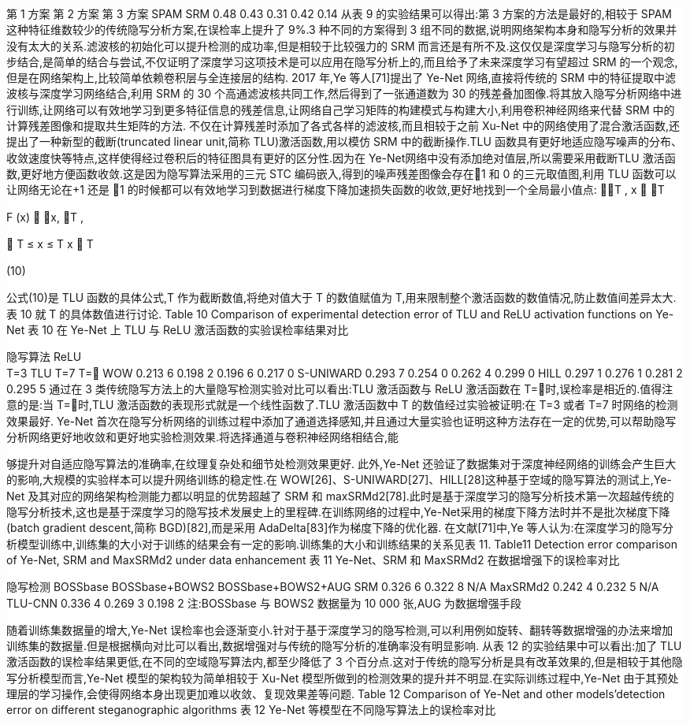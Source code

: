 第 1 方案	第 2 方案	第 3 方案	SPAM	SRM
0.48	0.43	0.31	0.42	0.14
从表 9 的实验结果可以得出:第 3 方案的方法是最好的,相较于 SPAM 这种特征维数较少的传统隐写分析方案,在误检率上提升了 9%.3 种不同的方案得到 3 组不同的数据,说明网络架构本身和隐写分析的效果并没有太大的关系.滤波核的初始化可以提升检测的成功率,但是相较于比较强力的 SRM  而言还是有所不及.这仅仅是深度学习与隐写分析的初步结合,是简单的结合与尝试,不仅证明了深度学习这项技术是可以应用在隐写分析上的,而且给予了未来深度学习有望超过 SRM  的一个观念,但是在网络架构上,比较简单依赖卷积层与全连接层的结构.
2017 年,Ye 等人[71]提出了 Ye-Net 网络,直接将传统的 SRM 中的特征提取中滤波核与深度学习网络结合,利用 SRM 的 30 个高通滤波核共同工作,然后得到了一张通道数为 30 的残差叠加图像.将其放入隐写分析网络中进行训练,让网络可以有效地学习到更多特征信息的残差信息,让网络自己学习矩阵的构建模式与构建大小,利用卷积神经网络来代替 SRM 中的计算残差图像和提取共生矩阵的方法.
不仅在计算残差时添加了各式各样的滤波核,而且相较于之前 Xu-Net 中的网络使用了混合激活函数,还提出了一种新型的截断(truncated  linear  unit,简称 TLU)激活函数,用以模仿 SRM 中的截断操作.TLU 函数具有更好地适应隐写噪声的分布、收敛速度快等特点,这样使得经过卷积后的特征图具有更好的区分性.因为在 Ye-Net网络中没有添加绝对值层,所以需要采用截断TLU 激活函数,更好地方便函数收敛.这是因为隐写算法采用的三元 STC 编码嵌入,得到的噪声残差图像会存在1 和 0 的三元取值图,利用 TLU 函数可以让网络无论在+1 还是
1   的时候都可以有效地学习到数据进行梯度下降加速损失函数的收敛,更好地找到一个全局最小值点:
T , x  T
 
F (x)  x,
T ,
 
 T ≤ x ≤ T x  T
 
(10)
 
公式(10)是 TLU 函数的具体公式,T 作为截断数值,将绝对值大于 T 的数值赋值为 T,用来限制整个激活函数的数值情况,防止数值间差异太大.表 10 就 T 的具体数值进行讨论.
Table 10 Comparison of experimental detection error of TLU and ReLU activation functions on Ye-Net
表 10  在 Ye-Net 上 TLU 与 ReLU 激活函数的实验误检率结果对比

隐写算法	ReLU	
T=3	            TLU	
T=7	
T=
WOW	0.213 6	0.198 2	0.196 6	0.217 0
S-UNIWARD	0.293 7	0.254 0	0.262 4	0.299 0
HILL	0.297 1	0.276 1	0.281 2	0.295 5
通过在 3 类传统隐写方法上的大量隐写检测实验对比可以看出:TLU 激活函数与 ReLU 激活函数在 T=时,误检率是相近的.值得注意的是:当 T=时,TLU 激活函数的表现形式就是一个线性函数了.TLU 激活函数中 T 的数值经过实验被证明:在 T=3 或者 T=7 时网络的检测效果最好.
Ye-Net  首次在隐写分析网络的训练过程中添加了通道选择感知,并且通过大量实验也证明这种方法存在一定的优势,可以帮助隐写分析网络更好地收敛和更好地实验检测效果.将选择通道与卷积神经网络相结合,能
 

够提升对自适应隐写算法的准确率,在纹理复杂处和细节处检测效果更好.
此外,Ye-Net  还验证了数据集对于深度神经网络的训练会产生巨大的影响,大规模的实验样本可以提升网络训练的稳定性.在 WOW[26]、S-UNIWARD[27]、HILL[28]这种基于空域的隐写算法的测试上,Ye-Net  及其对应的网络架构检测能力都以明显的优势超越了 SRM 和 maxSRMd2[78].此时是基于深度学习的隐写分析技术第一次超越传统的隐写分析技术,这也是基于深度学习的隐写技术发展史上的里程碑.在训练网络的过程中,Ye-Net采用的梯度下降方法时并不是批次梯度下降(batch gradient descent,简称 BGD)[82],而是采用 AdaDelta[83]作为梯度下降的优化器.
在文献[71]中,Ye  等人认为:在深度学习的隐写分析模型训练中,训练集的大小对于训练的结果会有一定的影响.训练集的大小和训练结果的关系见表 11.
Table11  Detection error comparison of Ye-Net, SRM and MaxSRMd2 under data enhancement
表 11  Ye-Net、SRM 和 MaxSRMd2 在数据增强下的误检率对比

隐写检测	BOSSbase	BOSSbase+BOWS2	BOSSbase+BOWS2+AUG
SRM	0.326 6	0.322 8	N/A
MaxSRMd2	0.242 4	0.232 5	N/A
TLU-CNN	0.336 4	0.269 3	0.198 2
注:BOSSbase 与 BOWS2 数据量为 10 000 张,AUG 为数据增强手段

随着训练集数据量的增大,Ye-Net  误检率也会逐渐变小.针对于基于深度学习的隐写检测,可以利用例如旋转、翻转等数据增强的办法来增加训练集的数据量.但是根据横向对比可以看出,数据增强对与传统的隐写分析的准确率没有明显影响.
从表 12 的实验结果中可以看出:加了 TLU 激活函数的误检率结果更低,在不同的空域隐写算法内,都至少降低了 3 个百分点.这对于传统的隐写分析是具有改革效果的,但是相较于其他隐写分析模型而言,Ye-Net 模型的架构较为简单相较于 Xu-Net 模型所做到的检测效果的提升并不明显.在实际训练过程中,Ye-Net 由于其预处理层的学习操作,会使得网络本身出现更加难以收敛、复现效果差等问题.
Table 12 Comparison of Ye-Net and other models’detection error on different steganographic algorithms
表 12  Ye-Net 等模型在不同隐写算法上的误检率对比
